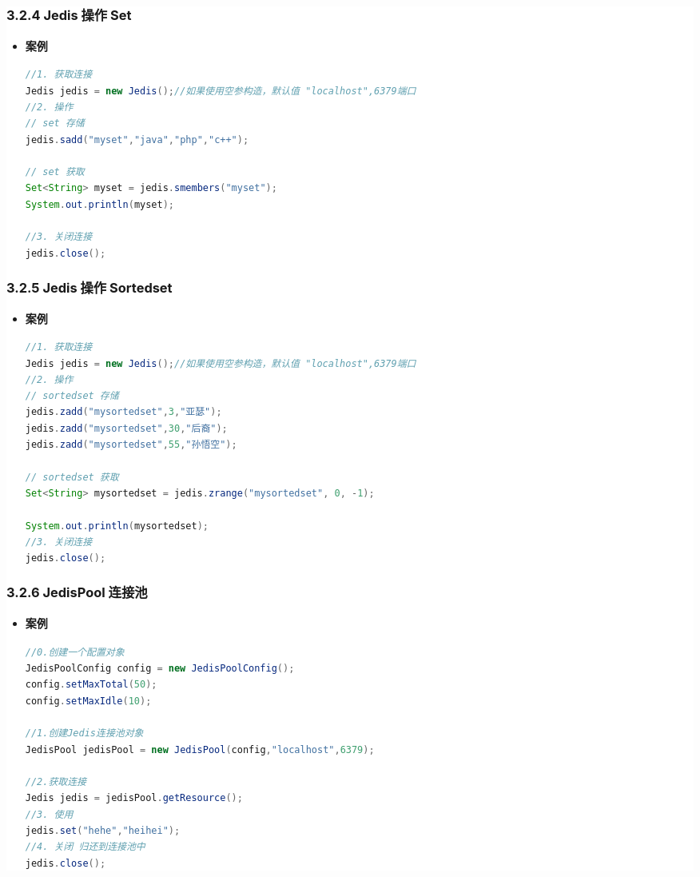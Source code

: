   

### 3.2.4 Jedis 操作 Set

- **案例**

  ```java
  //1. 获取连接
  Jedis jedis = new Jedis();//如果使用空参构造，默认值 "localhost",6379端口
  //2. 操作
  // set 存储
  jedis.sadd("myset","java","php","c++");
  
  // set 获取
  Set<String> myset = jedis.smembers("myset");
  System.out.println(myset);
  
  //3. 关闭连接
  jedis.close(); 
  ```

  

### 3.2.5 Jedis 操作 Sortedset

- **案例**

  ```java
  //1. 获取连接
  Jedis jedis = new Jedis();//如果使用空参构造，默认值 "localhost",6379端口
  //2. 操作
  // sortedset 存储
  jedis.zadd("mysortedset",3,"亚瑟");
  jedis.zadd("mysortedset",30,"后裔");
  jedis.zadd("mysortedset",55,"孙悟空");
  
  // sortedset 获取
  Set<String> mysortedset = jedis.zrange("mysortedset", 0, -1);
  
  System.out.println(mysortedset);
  //3. 关闭连接
  jedis.close();
  ```

  

### 3.2.6 JedisPool 连接池

- **案例**

  ```java
  //0.创建一个配置对象
  JedisPoolConfig config = new JedisPoolConfig();
  config.setMaxTotal(50);
  config.setMaxIdle(10);
  
  //1.创建Jedis连接池对象
  JedisPool jedisPool = new JedisPool(config,"localhost",6379);
  
  //2.获取连接
  Jedis jedis = jedisPool.getResource();
  //3. 使用
  jedis.set("hehe","heihei");
  //4. 关闭 归还到连接池中
  jedis.close();
  ```
